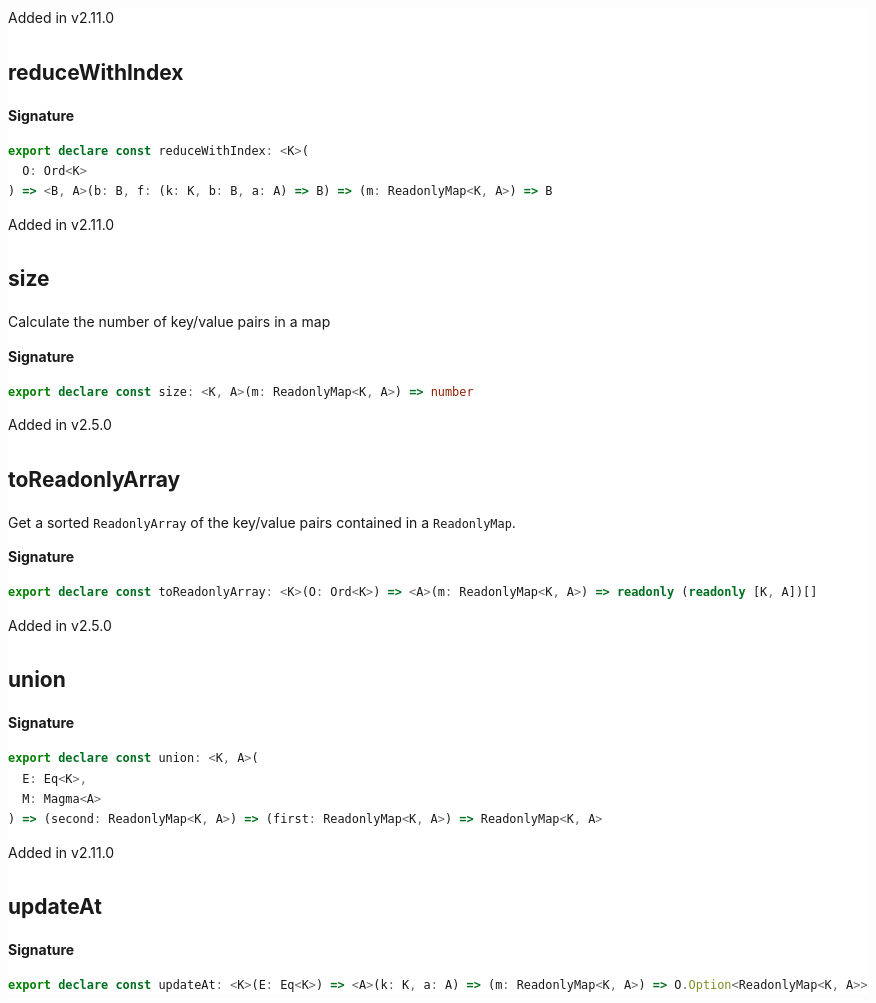 Added in v2.11.0

## reduceWithIndex

**Signature**

```ts
export declare const reduceWithIndex: <K>(
  O: Ord<K>
) => <B, A>(b: B, f: (k: K, b: B, a: A) => B) => (m: ReadonlyMap<K, A>) => B
```

Added in v2.11.0

## size

Calculate the number of key/value pairs in a map

**Signature**

```ts
export declare const size: <K, A>(m: ReadonlyMap<K, A>) => number
```

Added in v2.5.0

## toReadonlyArray

Get a sorted `ReadonlyArray` of the key/value pairs contained in a `ReadonlyMap`.

**Signature**

```ts
export declare const toReadonlyArray: <K>(O: Ord<K>) => <A>(m: ReadonlyMap<K, A>) => readonly (readonly [K, A])[]
```

Added in v2.5.0

## union

**Signature**

```ts
export declare const union: <K, A>(
  E: Eq<K>,
  M: Magma<A>
) => (second: ReadonlyMap<K, A>) => (first: ReadonlyMap<K, A>) => ReadonlyMap<K, A>
```

Added in v2.11.0

## updateAt

**Signature**

```ts
export declare const updateAt: <K>(E: Eq<K>) => <A>(k: K, a: A) => (m: ReadonlyMap<K, A>) => O.Option<ReadonlyMap<K, A>>
```
